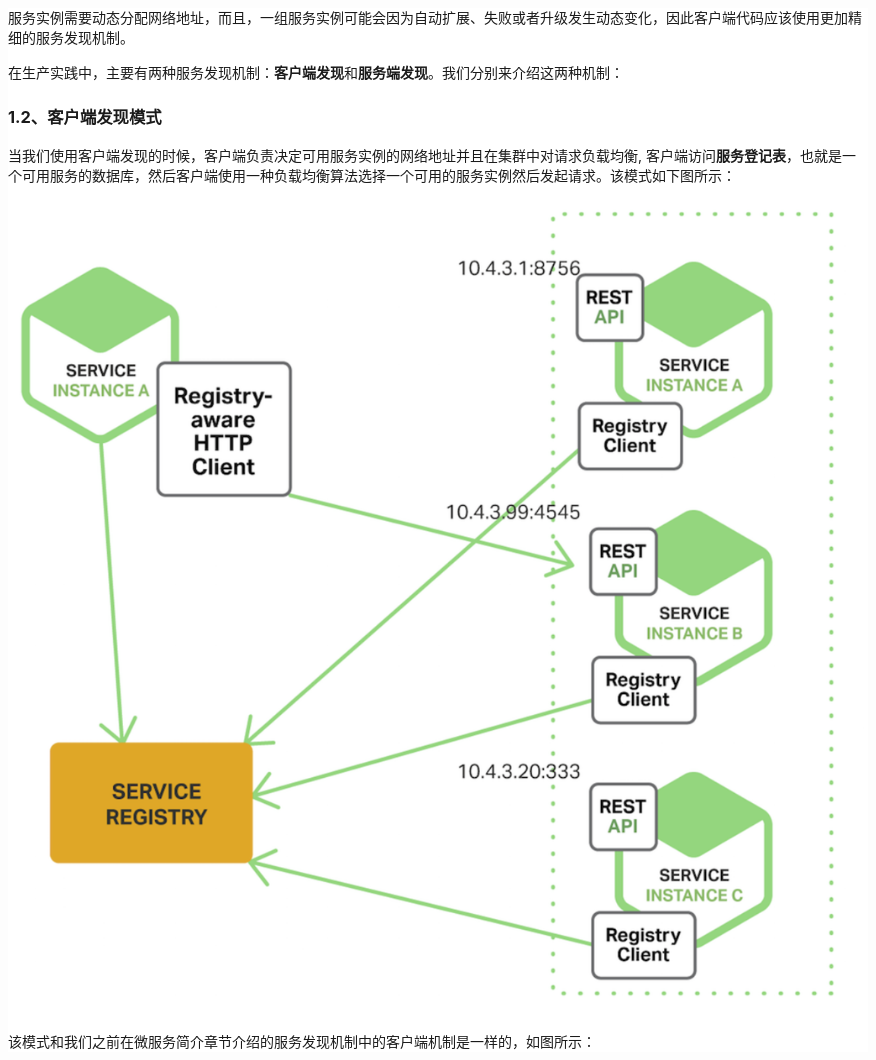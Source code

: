 服务实例需要动态分配网络地址，而且，一组服务实例可能会因为自动扩展、失败或者升级发生动态变化，因此客户端代码应该使用更加精细的服务发现机制。

在生产实践中，主要有两种服务发现机制：**客户端发现**和**服务端发现**。我们分别来介绍这两种机制：

### 1.2、客户端发现模式
当我们使用客户端发现的时候，客户端负责决定可用服务实例的网络地址并且在集群中对请求负载均衡, 客户端访问**服务登记表**，也就是一个可用服务的数据库，然后客户端使用一种负载均衡算法选择一个可用的服务实例然后发起请求。该模式如下图所示：

![客户端发现模式](./img/WX20190609-150816@2x.png)

该模式和我们之前在微服务简介章节介绍的服务发现机制中的客户端机制是一样的，如图所示：